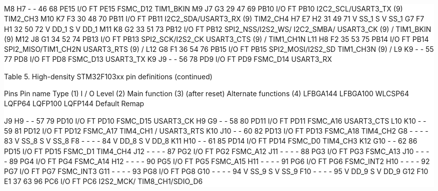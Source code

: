 M8 H7 - - 46 68 PE15 I/O FT PE15 FSMC_D12 TIM1_BKIN
M9 J7 G3 29 47 69 PB10 I/O FT PB10 I2C2_SCL/USART3_TX (9) TIM2_CH3
M10 K7 F3 30 48 70 PB11 I/O FT PB11 I2C2_SDA/USART3_RX (9) TIM2_CH4
H7 E7 H2 31 49 71 V SS_1 S V SS_1
G7 F7 H1 32 50 72 V DD_1 S V DD_1
M11 K8 G2 33 51 73 PB12 I/O FT PB12
SPI2_NSS/I2S2_WS/
I2C2_SMBA/
USART3_CK (9) /
TIM1_BKIN (9)
M12 J8 G1 34 52 74 PB13 I/O FT PB13
SPI2_SCK/I2S2_CK
USART3_CTS (9) /
TIM1_CH1N
L11 H8 F2 35 53 75 PB14 I/O FT PB14
SPI2_MISO/TIM1_CH2N
USART3_RTS (9) /
L12 G8 F1 36 54 76 PB15 I/O FT PB15
SPI2_MOSI/I2S2_SD
TIM1_CH3N (9) /
L9 K9 - - 55 77 PD8 I/O FT PD8 FSMC_D13 USART3_TX
K9 J9 - - 56 78 PD9 I/O FT PD9 FSMC_D14 USART3_RX

Table 5. High-density STM32F103xx pin definitions (continued)

Pins
Pin name
Type (1)
I / O Level (2)
Main
function (3)
(after reset)
Alternate functions (4)
LFBGA144
LFBGA100
WLCSP64
LQFP64
LQFP100
LQFP144
Default Remap


[P34]: #P34
<a id="P34"></a>

J9 H9 - - 57 79 PD10 I/O FT PD10 FSMC_D15 USART3_CK
H9 G9 - - 58 80 PD11 I/O FT PD11 FSMC_A16 USART3_CTS
L10 K10 - - 59 81 PD12 I/O FT PD12 FSMC_A17
TIM4_CH1 /
USART3_RTS
K10 J10 - - 60 82 PD13 I/O FT PD13 FSMC_A18 TIM4_CH2
G8 - - - - 83 V SS_8 S V SS_8
F8 - - - - 84 V DD_8 S V DD_8
K11 H10 - - 61 85 PD14 I/O FT PD14 FSMC_D0 TIM4_CH3
K12 G10 - - 62 86 PD15 I/O FT PD15 FSMC_D1 TIM4_CH4
J12 - - - - 87 PG2 I/O FT PG2 FSMC_A12
J11 - - - - 88 PG3 I/O FT PG3 FSMC_A13
J10 - - - - 89 PG4 I/O FT PG4 FSMC_A14
H12 - - - - 90 PG5 I/O FT PG5 FSMC_A15
H11 - - - - 91 PG6 I/O FT PG6 FSMC_INT2
H10 - - - - 92 PG7 I/O FT PG7 FSMC_INT3
G11 - - - - 93 PG8 I/O FT PG8
G10 - - - - 94 V SS_9 S V SS_9
F10 - - - - 95 V DD_9 S V DD_9
G12 F10 E1 37 63 96 PC6 I/O FT PC6
I2S2_MCK/
TIM8_CH1/SDIO_D6

[P10]: #P10
[P11]: #P11
[P12]: #P12
[P13]: #P13
[P14]: #P14
[P15]: #P15
[P16]: #P16
[P17]: #P17
[P18]: #P18
[P19]: #P19
[P20]: #P20
[P21]: #P21
[P22]: #P22
[P23]: #P23
[P24]: #P24
[P25]: #P25
[P26]: #P26
[P27]: #P27
[P28]: #P28
[P29]: #P29
[P30]: #P30
[P31]: #P31
[P32]: #P32
[P33]: #P33
[P35]: #P35
[P36]: #P36
[P37]: #P37
[P38]: #P38
[P39]: #P39
[P40]: #P40